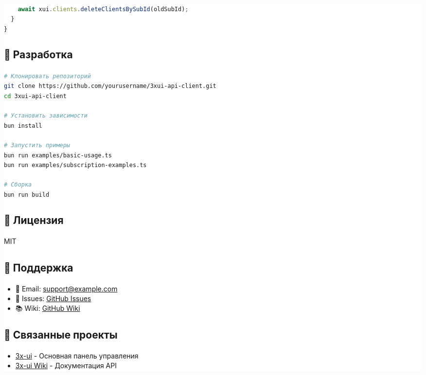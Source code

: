 ```typescript
    await xui.clients.deleteClientsBySubId(oldSubId);
  }
}
```

## 🔧 Разработка

```bash
# Клонировать репозиторий
git clone https://github.com/yourusername/3xui-api-client.git
cd 3xui-api-client

# Установить зависимости
bun install

# Запустить примеры
bun run examples/basic-usage.ts
bun run examples/subscription-examples.ts

# Сборка
bun run build
```

## 📄 Лицензия

MIT

## 🤝 Поддержка

- 📧 Email: support@example.com
- 🐛 Issues: [GitHub Issues](https://github.com/yourusername/3xui-api-client/issues)
- 📚 Wiki: [GitHub Wiki](https://github.com/yourusername/3xui-api-client/wiki)

## 🔗 Связанные проекты

- [3x-ui](https://github.com/MHSanaei/3x-ui) - Основная панель управления
- [3x-ui Wiki](https://github.com/MHSanaei/3x-ui/wiki/Configuration#api) - Документация API
